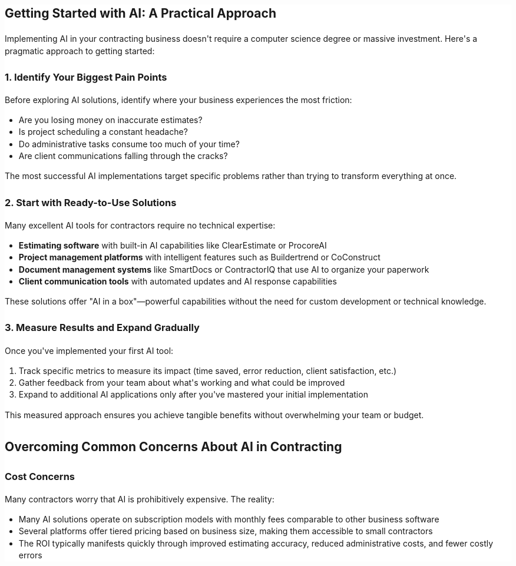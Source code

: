 ## Getting Started with AI: A Practical Approach

Implementing AI in your contracting business doesn't require a computer science degree or massive investment. Here's a pragmatic approach to getting started:

### 1. Identify Your Biggest Pain Points

Before exploring AI solutions, identify where your business experiences the most friction:

- Are you losing money on inaccurate estimates?
- Is project scheduling a constant headache?
- Do administrative tasks consume too much of your time?
- Are client communications falling through the cracks?

The most successful AI implementations target specific problems rather than trying to transform everything at once.

### 2. Start with Ready-to-Use Solutions

Many excellent AI tools for contractors require no technical expertise:

- **Estimating software** with built-in AI capabilities like ClearEstimate or ProcoreAI
- **Project management platforms** with intelligent features such as Buildertrend or CoConstruct
- **Document management systems** like SmartDocs or ContractorIQ that use AI to organize your paperwork
- **Client communication tools** with automated updates and AI response capabilities

These solutions offer "AI in a box"—powerful capabilities without the need for custom development or technical knowledge.

### 3. Measure Results and Expand Gradually

Once you've implemented your first AI tool:

1. Track specific metrics to measure its impact (time saved, error reduction, client satisfaction, etc.)
2. Gather feedback from your team about what's working and what could be improved
3. Expand to additional AI applications only after you've mastered your initial implementation

This measured approach ensures you achieve tangible benefits without overwhelming your team or budget.

## Overcoming Common Concerns About AI in Contracting

### Cost Concerns

Many contractors worry that AI is prohibitively expensive. The reality:

- Many AI solutions operate on subscription models with monthly fees comparable to other business software
- Several platforms offer tiered pricing based on business size, making them accessible to small contractors
- The ROI typically manifests quickly through improved estimating accuracy, reduced administrative costs, and fewer costly errors
